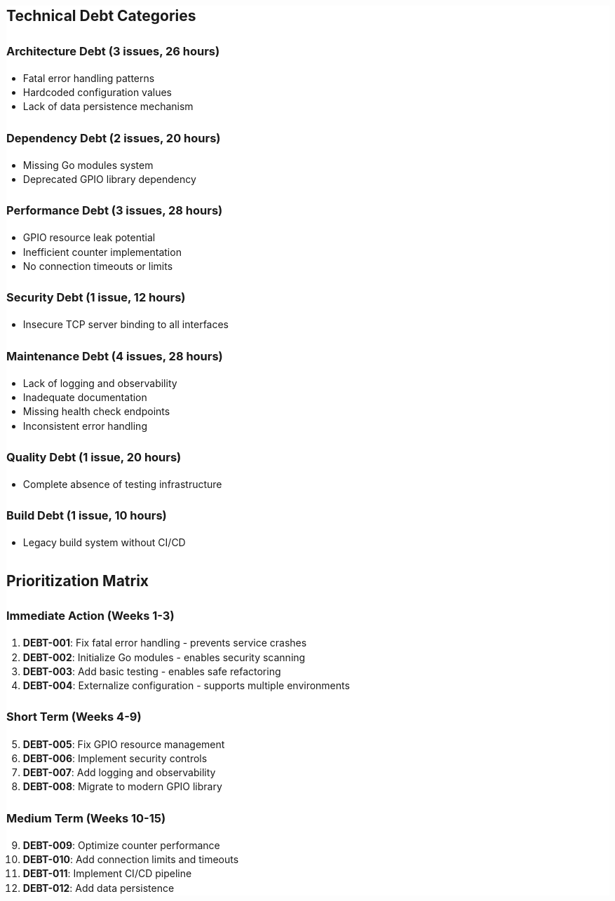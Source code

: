 ## Technical Debt Categories

### Architecture Debt (3 issues, 26 hours)
- Fatal error handling patterns
- Hardcoded configuration values  
- Lack of data persistence mechanism

### Dependency Debt (2 issues, 20 hours)
- Missing Go modules system
- Deprecated GPIO library dependency

### Performance Debt (3 issues, 28 hours)
- GPIO resource leak potential
- Inefficient counter implementation
- No connection timeouts or limits

### Security Debt (1 issue, 12 hours)
- Insecure TCP server binding to all interfaces

### Maintenance Debt (4 issues, 28 hours)
- Lack of logging and observability
- Inadequate documentation
- Missing health check endpoints
- Inconsistent error handling

### Quality Debt (1 issue, 20 hours)
- Complete absence of testing infrastructure

### Build Debt (1 issue, 10 hours)
- Legacy build system without CI/CD

## Prioritization Matrix

### Immediate Action (Weeks 1-3)
1. **DEBT-001**: Fix fatal error handling - prevents service crashes
2. **DEBT-002**: Initialize Go modules - enables security scanning
3. **DEBT-003**: Add basic testing - enables safe refactoring
4. **DEBT-004**: Externalize configuration - supports multiple environments

### Short Term (Weeks 4-9)
5. **DEBT-005**: Fix GPIO resource management
6. **DEBT-006**: Implement security controls
7. **DEBT-007**: Add logging and observability
8. **DEBT-008**: Migrate to modern GPIO library

### Medium Term (Weeks 10-15)
9. **DEBT-009**: Optimize counter performance
10. **DEBT-010**: Add connection limits and timeouts
11. **DEBT-011**: Implement CI/CD pipeline
12. **DEBT-012**: Add data persistence
